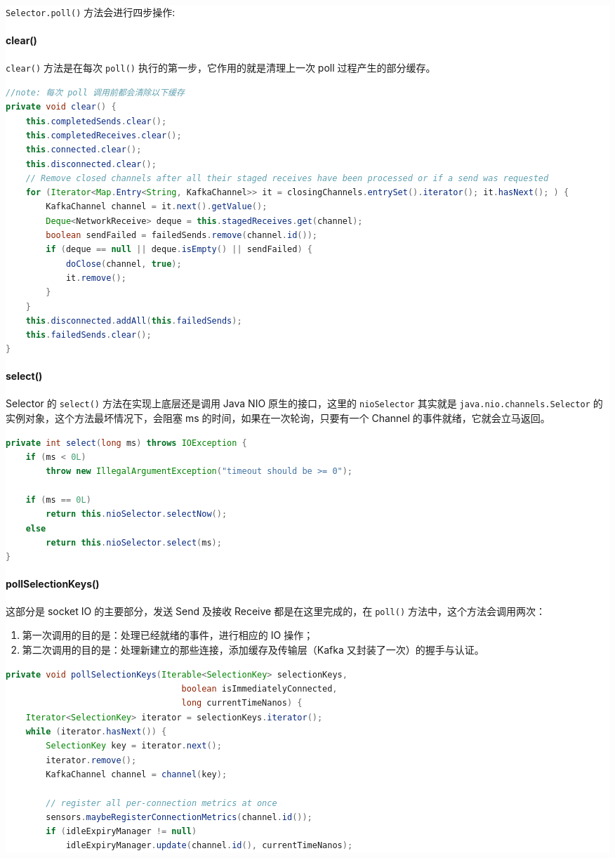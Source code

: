 `Selector.poll()` 方法会进行四步操作:

#### clear()

`clear()` 方法是在每次 `poll()` 执行的第一步，它作用的就是清理上一次 poll 过程产生的部分缓存。

```java
//note: 每次 poll 调用前都会清除以下缓存
private void clear() {
    this.completedSends.clear();
    this.completedReceives.clear();
    this.connected.clear();
    this.disconnected.clear();
    // Remove closed channels after all their staged receives have been processed or if a send was requested
    for (Iterator<Map.Entry<String, KafkaChannel>> it = closingChannels.entrySet().iterator(); it.hasNext(); ) {
        KafkaChannel channel = it.next().getValue();
        Deque<NetworkReceive> deque = this.stagedReceives.get(channel);
        boolean sendFailed = failedSends.remove(channel.id());
        if (deque == null || deque.isEmpty() || sendFailed) {
            doClose(channel, true);
            it.remove();
        }
    }
    this.disconnected.addAll(this.failedSends);
    this.failedSends.clear();
}
```

#### select()

Selector 的 `select()` 方法在实现上底层还是调用 Java NIO 原生的接口，这里的 `nioSelector` 其实就是 `java.nio.channels.Selector` 的实例对象，这个方法最坏情况下，会阻塞 ms 的时间，如果在一次轮询，只要有一个 Channel 的事件就绪，它就会立马返回。

```java
private int select(long ms) throws IOException {
    if (ms < 0L)
        throw new IllegalArgumentException("timeout should be >= 0");

    if (ms == 0L)
        return this.nioSelector.selectNow();
    else
        return this.nioSelector.select(ms);
}
```

#### pollSelectionKeys()

这部分是 socket IO 的主要部分，发送 Send 及接收 Receive 都是在这里完成的，在 `poll()` 方法中，这个方法会调用两次：

1. 第一次调用的目的是：处理已经就绪的事件，进行相应的 IO 操作；
2. 第二次调用的目的是：处理新建立的那些连接，添加缓存及传输层（Kafka 又封装了一次）的握手与认证。

```java
private void pollSelectionKeys(Iterable<SelectionKey> selectionKeys,
                                   boolean isImmediatelyConnected,
                                   long currentTimeNanos) {
    Iterator<SelectionKey> iterator = selectionKeys.iterator();
    while (iterator.hasNext()) {
        SelectionKey key = iterator.next();
        iterator.remove();
        KafkaChannel channel = channel(key);

        // register all per-connection metrics at once
        sensors.maybeRegisterConnectionMetrics(channel.id());
        if (idleExpiryManager != null)
            idleExpiryManager.update(channel.id(), currentTimeNanos);
```